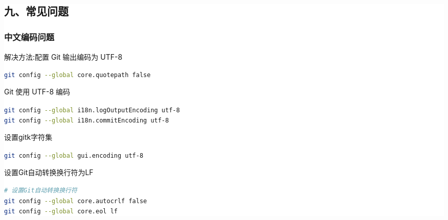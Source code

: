 

## 九、常见问题

### 中文编码问题

解决方法:配置 Git 输出编码为 UTF-8

```bash
git config --global core.quotepath false
```

Git 使用 UTF-8 编码

```bash
git config --global i18n.logOutputEncoding utf-8
git config --global i18n.commitEncoding utf-8
```

设置gitk字符集

```bash
git config --global gui.encoding utf-8
```

设置Git自动转换换行符为LF

```bash
# 设置Git自动转换换行符
git config --global core.autocrlf false
git config --global core.eol lf
```

